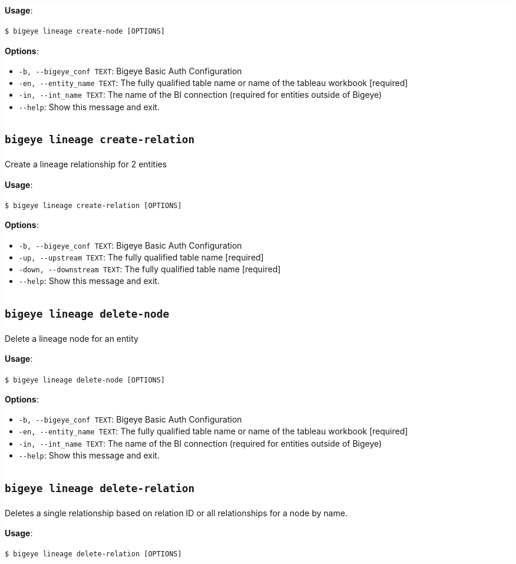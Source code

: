 **Usage**:

```console
$ bigeye lineage create-node [OPTIONS]
```

**Options**:

* `-b, --bigeye_conf TEXT`: Bigeye Basic Auth Configuration
* `-en, --entity_name TEXT`: The fully qualified table name or name of the tableau workbook  [required]
* `-in, --int_name TEXT`: The name of the BI connection (required for entities outside of Bigeye)
* `--help`: Show this message and exit.

## `bigeye lineage create-relation`

Create a lineage relationship for 2 entities

**Usage**:

```console
$ bigeye lineage create-relation [OPTIONS]
```

**Options**:

* `-b, --bigeye_conf TEXT`: Bigeye Basic Auth Configuration
* `-up, --upstream TEXT`: The fully qualified table name  [required]
* `-down, --downstream TEXT`: The fully qualified table name  [required]
* `--help`: Show this message and exit.

## `bigeye lineage delete-node`

Delete a lineage node for an entity

**Usage**:

```console
$ bigeye lineage delete-node [OPTIONS]
```

**Options**:

* `-b, --bigeye_conf TEXT`: Bigeye Basic Auth Configuration
* `-en, --entity_name TEXT`: The fully qualified table name or name of the tableau workbook  [required]
* `-in, --int_name TEXT`: The name of the BI connection (required for entities outside of Bigeye)
* `--help`: Show this message and exit.

## `bigeye lineage delete-relation`

Deletes a single relationship based on relation ID or all relationships for a node by name.

**Usage**:

```console
$ bigeye lineage delete-relation [OPTIONS]
```
